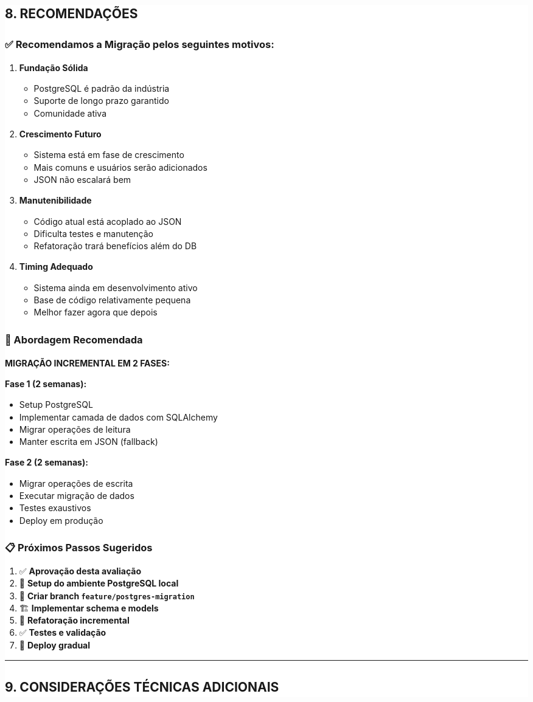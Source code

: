 
## 8. RECOMENDAÇÕES

### ✅ Recomendamos a Migração pelos seguintes motivos:

1. **Fundação Sólida**
   - PostgreSQL é padrão da indústria
   - Suporte de longo prazo garantido
   - Comunidade ativa

2. **Crescimento Futuro**
   - Sistema está em fase de crescimento
   - Mais comuns e usuários serão adicionados
   - JSON não escalará bem

3. **Manutenibilidade**
   - Código atual está acoplado ao JSON
   - Dificulta testes e manutenção
   - Refatoração trará benefícios além do DB

4. **Timing Adequado**
   - Sistema ainda em desenvolvimento ativo
   - Base de código relativamente pequena
   - Melhor fazer agora que depois

### 🎯 Abordagem Recomendada

**MIGRAÇÃO INCREMENTAL EM 2 FASES:**

**Fase 1 (2 semanas):**
- Setup PostgreSQL
- Implementar camada de dados com SQLAlchemy
- Migrar operações de leitura
- Manter escrita em JSON (fallback)

**Fase 2 (2 semanas):**
- Migrar operações de escrita
- Executar migração de dados
- Testes exaustivos
- Deploy em produção

### 📋 Próximos Passos Sugeridos

1. ✅ **Aprovação desta avaliação**
2. 🔧 **Setup do ambiente PostgreSQL local**
3. 📝 **Criar branch `feature/postgres-migration`**
4. 🏗️ **Implementar schema e models**
5. 🔄 **Refatoração incremental**
6. ✅ **Testes e validação**
7. 🚀 **Deploy gradual**

---

## 9. CONSIDERAÇÕES TÉCNICAS ADICIONAIS
